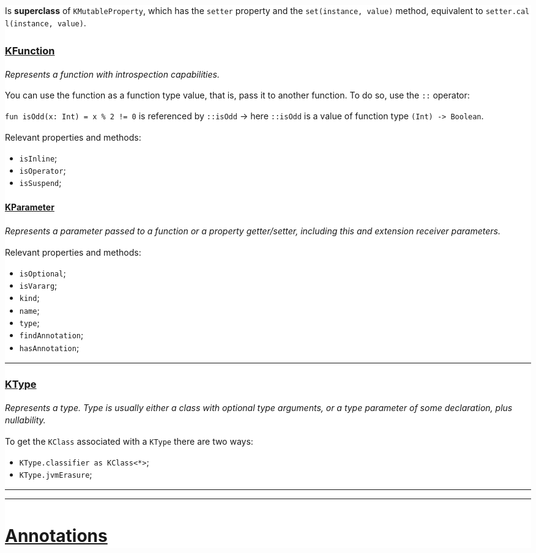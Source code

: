 Is **superclass** of `KMutableProperty`, which has the `setter` property and the `set(instance, value)` method, equivalent to `setter.call(instance, value)`.

### [KFunction](https://kotlinlang.org/api/latest/jvm/stdlib/kotlin.reflect/-k-function/)

_Represents a function with introspection capabilities._

You can use the function as a function type value, that is, pass it to another function. To do so, use the `::` operator:

`fun isOdd(x: Int) = x % 2 != 0` is referenced by `::isOdd` -> here `::isOdd` is a value of function type `(Int) -> Boolean`.

Relevant properties and methods:

* `isInline`;
* `isOperator`;
* `isSuspend`;

#### [KParameter](https://kotlinlang.org/api/latest/jvm/stdlib/kotlin.reflect/-k-parameter/)

_Represents a parameter passed to a function or a property getter/setter, including this and extension receiver parameters._

Relevant properties and methods:

* `isOptional`;
* `isVararg`;
* `kind`;
* `name`;
* `type`;
* `findAnnotation`;
* `hasAnnotation`;

---

### [KType](https://kotlinlang.org/api/latest/jvm/stdlib/kotlin.reflect/-k-type/)

_Represents a type. Type is usually either a class with optional type arguments, or a type parameter of some declaration, plus nullability._

To get the `KClass` associated with a `KType` there are two ways:

* `KType.classifier as KClass<*>`;
* `KType.jvmErasure`;

---
---

# [Annotations](https://kotlinlang.org/docs/annotations.html)
